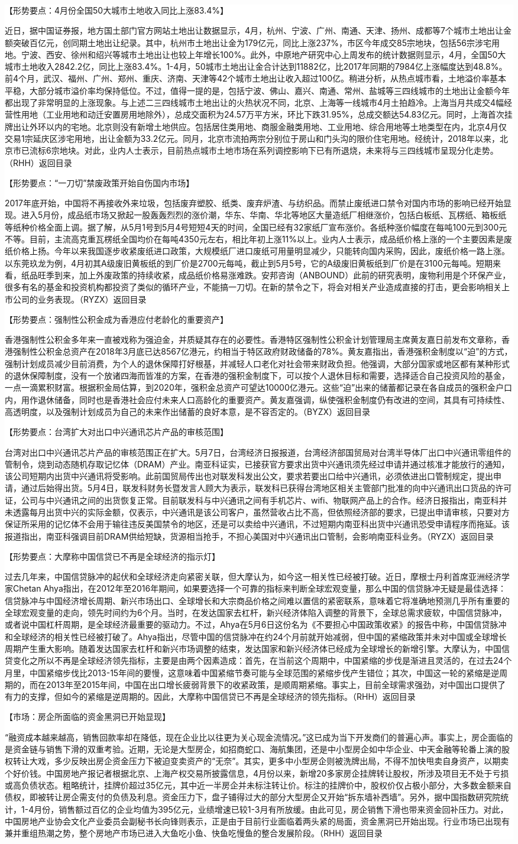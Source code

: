 
【形势要点：4月份全国50大城市土地收入同比上涨83.4%】


近日，据中国证券报，地方国土部门官方网站土地出让数据显示，4月，杭州、宁波、广州、南通、天津、扬州、成都等7个城市土地出让金额突破百亿元，创同期土地出让纪录。其中，杭州市土地出让金为179亿元，同比上涨237%，市区今年成交85宗地块，包括56宗涉宅用地。宁波、西安、徐州和绍兴等城市土地出让也较上年增长100%。此外，中原地产研究中心上周发布的统计数据则显示，4月，全国50大城市土地收入2842.2亿，同比上涨83.4%。1-4月，50城市土地出让金合计达到11882亿，比2017年同期的7984亿上涨幅度达到48.8%。前4个月，武汉、福州、广州、郑州、重庆、济南、天津等42个城市土地出让收入超过100亿。稍进分析，从热点城市看，土地溢价率基本平稳，大部分城市溢价率均保持低位。不过，值得一提的是，包括宁波、佛山、嘉兴、南通、常州、盐城等三四线城市的土地出让金额今年都出现了非常明显的上涨现象。与上述二三四线城市土地出让的火热状况不同，北京、上海等一线城市4月土拍趋冷。上海当月共成交4幅经营性用地（工业用地和动迁安置房用地除外），总成交面积为24.57万平方米，环比下跌31.95%，总成交额达54.83亿元。同时，上海首次挂牌出让外环以内的宅地。北京则没有新增土地供应。包括居住类用地、商服金融类用地、工业用地、综合用地等土地类型在内，北京4月仅交易1宗延庆区涉宅用地，出让金额为33.2亿元。同月，北京市流拍两宗分别位于房山和门头沟的限价住宅用地。经统计，2018年以来，北京市已流标6宗地块。对此，业内人士表示，目前热点城市土地市场在系列调控影响下已有所退烧，未来将与三四线城市呈现分化走势。（RHH）返回目录


【形势要点：“一刀切”禁废政策开始自伤国内市场】


2017年底开始，中国将不再接收外来垃圾，包括废弃塑胶、纸类、废弃炉渣、与纺织品。而禁止废纸进口禁令对国内市场的影响已经开始显现。进入5月份，成品纸市场又掀起一股轰轰烈烈的涨价潮，华东、华南、华北等地区大量造纸厂相继涨价，包括白板纸、瓦楞纸、箱板纸等纸种价格全面上调。据了解，从5月1号到5月4号短短4天的时间，全国已经有32家纸厂宣布涨价。各纸种涨价幅度在每吨100元到300元不等。目前，主流高克重瓦楞纸全国均价在每吨4350元左右，相比年初上涨11%以上。业内人士表示，成品纸价格上涨的一个主要因素是废纸价格上扬。今年以来我国逐步收紧废纸进口政策，大规模纸厂进口废纸可用量明显减少，只能转向国内采购，因此，废纸价格一路上涨。以东莞玖龙为例，4月初其A级废旧黄板纸的到厂价是2700元每吨，截止到5月5号，它的A级废旧黄板纸到厂价是在3100元每吨。短期来看，纸品旺季到来，加上外废政策的持续收紧，成品纸价格易涨难跌。安邦咨询（ANBOUND）此前的研究表明，废物利用是个环保产业，很多有名的基金和投资机构都投资了类似的循环产业，不能搞一刀切。在新的禁令之下，将会对相关产业造成直接的打击，更会影响相关上市公司的业务表现。（RYZX）返回目录


【形势要点：强制性公积金成为香港应付老龄化的重要资产】


香港强制性公积金多年来一直被戏称为强迫金，并质疑其存在的必要性。香港特区强制性公积金计划管理局主席黄友嘉日前发布文章称，香港强制性公积金总资产在2018年3月底已达8567亿港元，约相当于特区政府财政储备的78%。黄友嘉指出，香港强积金制度以“迫”的方式，强制计划成员减少目前消费，为个人的退休保障打好根基，并减轻人口老化对社会带来财政负担。他强调，大部分国家或地区都有某种形式的退休保障制度，没有一个放诸四海而皆准的方案，在香港的强积金制度下，可以按个人退休目标和需要，选择适合自己投资风险的基金，一点一滴累积财富。根据积金局估算，到2020年，强积金总资产可望达10000亿港元。这些“迫”出来的储蓄都记录在各自成员的强积金户口内，用作退休储备，同时也是香港社会应付未来人口高龄化的重要资产。黄友嘉强调，纵使强积金制度仍有改进的空间，其具有可持续性、高透明度，以及强制计划成员为自己的未来作出储蓄的良好本意，是不容否定的。（BYZX）返回目录


【形势要点：台湾扩大对出口中兴通讯芯片产品的审核范围】


台湾对出口中兴通讯芯片产品的审核范围正在扩大。5月7日，台湾经济日报报道，台湾经济部国贸局对台湾半导体厂出口中兴通讯零组件的管制令，烧到动态随机存取记忆体（DRAM）产业。南亚科证实，已接获官方要求出货中兴通讯须先经过申请并通过核准才能放行的通知，该公司短期内出货中兴通讯将受影响。此前国贸局传出也对联发科发出公文，要求若要出口给中兴通讯，必须依进出口管制规定，提出申请，通过后始得出货。5月4日，联发科财务长暨发言人顾大为表示，联发科已获得台湾地区相关主管部门批准的向中兴通讯出口货品的许可证，公司与中兴通讯之间的出货恢复正常。目前联发科与中兴通讯之间有手机芯片、wifi、物联网产品上的合作。经济日报指出，南亚科并未透露每月出货中兴的实际金额，仅表示，中兴通讯是该公司客户，虽然营收占比不高，但依照经济部的要求，已提出申请审核，只要对方保证所采用的记忆体不会用于输往违反美国禁令的地区，还是可以卖给中兴通讯，不过短期内南亚科出货中兴通讯恐受申请程序而拖延。该报道指出，南亚科强调目前DRAM供给短缺，货源相当抢手，不担心美国对中兴通讯出口管制，会影响南亚科业务。（RYZX）返回目录


【形势要点：大摩称中国信贷已不再是全球经济的指示灯】


过去几年来，中国信贷脉冲的起伏和全球经济走向紧密关联，但大摩认为，如今这一相关性已经被打破。近日，摩根士丹利首席亚洲经济学家Chetan Ahya指出，在2012年至2016年期间，如果要选择一个可靠的指标来判断全球宏观变量，那么中国的信贷脉冲无疑是最佳选择：信贷脉冲与中国经济增长周期、新兴市场出口、全球增长和大宗商品价格之间难以置信的紧密联系，意味着它将准确地预测几乎所有重要的全球宏观变量的走向，领先时间约为6个月。当时，在发达国家去杠杆，新兴经济体陷入调整的背景下，全球总需求疲软，中国信贷脉冲，或者说中国杠杆周期，是全球经济最重要的驱动力。不过，Ahya在5月6日这份名为《不要担心中国政策收紧》的报告中称，中国信贷脉冲和全球经济的相关性已经被打破了。Ahya指出，尽管中国的信贷脉冲在约24个月前就开始减弱，但中国的紧缩政策并未对中国或全球增长周期产生重大影响。随着发达国家去杠杆和新兴市场调整的结束，发达国家和新兴经济体已经成为全球增长的新增引擎。大摩认为，中国信贷变化之所以不再是全球经济领先指标，主要是由两个因素造成：首先，在当前这个周期中，中国紧缩的步伐是渐进且灵活的，在过去24个月里，中国紧缩步伐比2013-15年间的要慢，这意味着中国紧缩节奏可能与全球范围的紧缩步伐产生错位；其次，中国这一轮的紧缩是逆周期的，而在2013年至2015年间，中国在出口增长疲弱背景下的收紧政策，是顺周期紧缩。事实上，目前全球需求强劲，对中国出口提供了有力的支撑，但如今的紧缩是逆周期的。因此，大摩称中国信贷已不再是全球经济的领先指标。（RHH）返回目录


【市场：房企所面临的资金黑洞已开始显现】


“融资成本越来越高，销售回款率却在降低，现在企业比以往更为关心现金流情况。”这已成为当下开发商们的普遍心声。事实上，房企面临的是资金链与销售下滑的双重考验。近期，无论是大型房企，如招商蛇口、海航集团，还是中小型房企如中华企业、中天金融等轮番上演的股权转让大戏，多少反映出房企资金压力下被迫变卖资产的“无奈”。其实，更多中小型房企则被洗牌出局，不得不加快甩卖自身资产，以期卖个好价钱。中国房地产报记者根据北京、上海产权交易所披露信息，4月份以来，新增20多家房企挂牌转让股权，所涉及项目无不处于亏损或高负债状态。粗略统计，挂牌价超过35亿元，其中近一半房企并未标注转让价。标注的挂牌价中，股权价仅占极小部分，大多数金额来自债权，即被转让房企需支付的负债及利息。资金压力下，盘子铺得过大的部分大型房企又开始“拆东墙补西墙”。另外，据中国指数研究院统计，1-4月份，销售额过百亿的企业均值为395亿元，业绩增速已较1-3月有所放缓。由此可见，房企销售下滑也带来资金回补压力。对此，中国房地产业协会文化产业委员会副秘书长向锋则表示，正是由于目前行业面临着两头紧的局面，资金黑洞已开始出现。行业市场已出现有兼并重组热潮之势，整个房地产市场已进入大鱼吃小鱼、快鱼吃慢鱼的整合发展阶段。（RHH）返回目录
